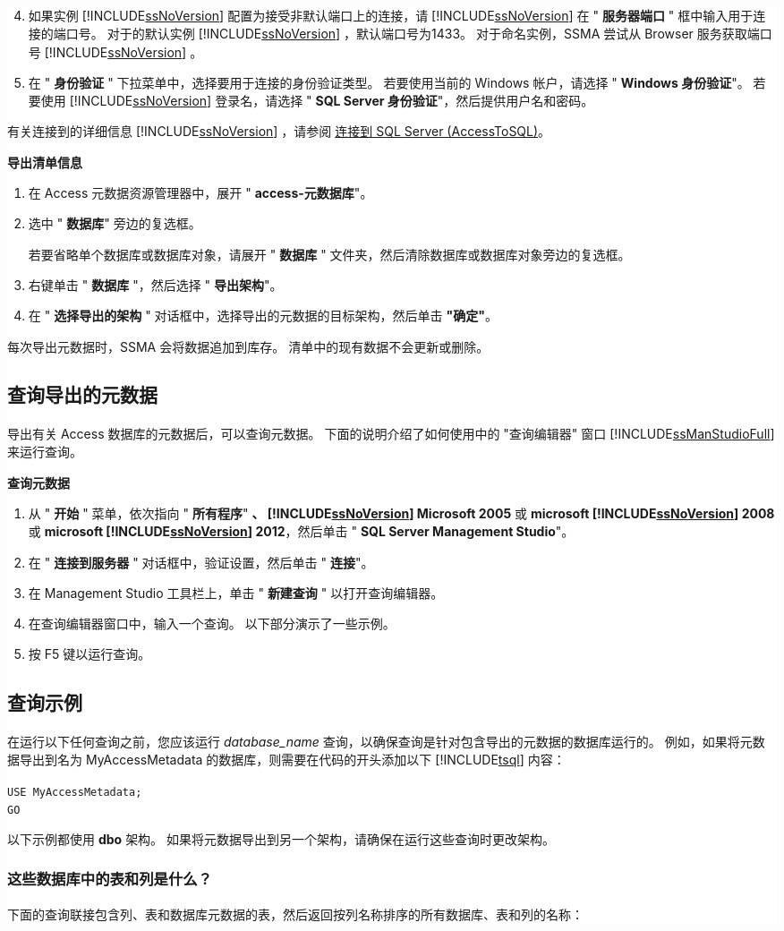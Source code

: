 4.  如果实例 [!INCLUDE[ssNoVersion](../../includes/ssnoversion-md.md)] 配置为接受非默认端口上的连接，请 [!INCLUDE[ssNoVersion](../../includes/ssnoversion-md.md)] 在 " **服务器端口** " 框中输入用于连接的端口号。 对于的默认实例 [!INCLUDE[ssNoVersion](../../includes/ssnoversion-md.md)] ，默认端口号为1433。 对于命名实例，SSMA 尝试从 Browser 服务获取端口号 [!INCLUDE[ssNoVersion](../../includes/ssnoversion-md.md)] 。  
  
5.  在 " **身份验证** " 下拉菜单中，选择要用于连接的身份验证类型。 若要使用当前的 Windows 帐户，请选择 " **Windows 身份验证**"。 若要使用 [!INCLUDE[ssNoVersion](../../includes/ssnoversion-md.md)] 登录名，请选择 " **SQL Server 身份验证**"，然后提供用户名和密码。  
  
有关连接到的详细信息 [!INCLUDE[ssNoVersion](../../includes/ssnoversion-md.md)] ，请参阅 [连接到 SQL Server &#40;AccessToSQL&#41;](../../ssma/access/connecting-to-sql-server-accesstosql.md)。  
  
**导出清单信息**  
  
1.  在 Access 元数据资源管理器中，展开 " **access-元数据库**"。  
  
2.  选中 " **数据库**" 旁边的复选框。  
  
    若要省略单个数据库或数据库对象，请展开 " **数据库** " 文件夹，然后清除数据库或数据库对象旁边的复选框。  
  
3.  右键单击 " **数据库** "，然后选择 " **导出架构**"。  
  
4.  在 " **选择导出的架构** " 对话框中，选择导出的元数据的目标架构，然后单击 **"确定"**。  
  
每次导出元数据时，SSMA 会将数据追加到库存。 清单中的现有数据不会更新或删除。  
  
## <a name="querying-the-exported-metadata"></a>查询导出的元数据  
导出有关 Access 数据库的元数据后，可以查询元数据。 下面的说明介绍了如何使用中的 "查询编辑器" 窗口 [!INCLUDE[ssManStudioFull](../../includes/ssmanstudiofull-md.md)] 来运行查询。  
  
**查询元数据**  
  
1.  从 " **开始** " 菜单，依次指向 " **所有程序**" **、 [!INCLUDE[ssNoVersion](../../includes/ssnoversion-md.md)] Microsoft 2005** 或 **microsoft [!INCLUDE[ssNoVersion](../../includes/ssnoversion-md.md)] 2008** 或 **microsoft [!INCLUDE[ssNoVersion](../../includes/ssnoversion-md.md)] 2012**，然后单击 " **SQL Server Management Studio**"。  
  
2.  在 " **连接到服务器** " 对话框中，验证设置，然后单击 " **连接**"。  
  
3.  在 Management Studio 工具栏上，单击 " **新建查询** " 以打开查询编辑器。  
  
4.  在查询编辑器窗口中，输入一个查询。 以下部分演示了一些示例。  
  
5.  按 F5 键以运行查询。  
  
## <a name="query-examples"></a>查询示例  
在运行以下任何查询之前，您应该运行 *database_name* 查询，以确保查询是针对包含导出的元数据的数据库运行的。 例如，如果将元数据导出到名为 MyAccessMetadata 的数据库，则需要在代码的开头添加以下 [!INCLUDE[tsql](../../includes/tsql-md.md)] 内容：  
  
```  
USE MyAccessMetadata;  
GO  
```  
以下示例都使用 **dbo** 架构。 如果将元数据导出到另一个架构，请确保在运行这些查询时更改架构。  
  
### <a name="what-tables-and-columns-are-in-these-databases"></a>这些数据库中的表和列是什么？  
下面的查询联接包含列、表和数据库元数据的表，然后返回按列名称排序的所有数据库、表和列的名称：  
  